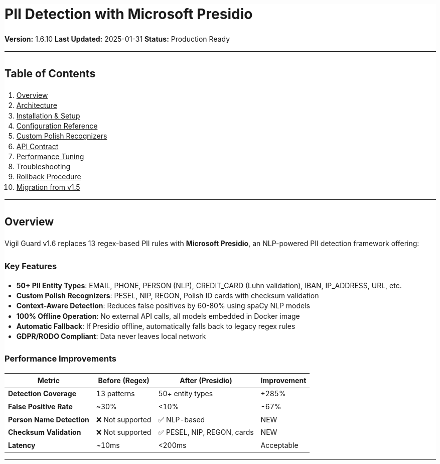 # PII Detection with Microsoft Presidio

**Version:** 1.6.10
**Last Updated:** 2025-01-31
**Status:** Production Ready

---

## Table of Contents

1. [Overview](#overview)
2. [Architecture](#architecture)
3. [Installation & Setup](#installation--setup)
4. [Configuration Reference](#configuration-reference)
5. [Custom Polish Recognizers](#custom-polish-recognizers)
6. [API Contract](#api-contract)
7. [Performance Tuning](#performance-tuning)
8. [Troubleshooting](#troubleshooting)
9. [Rollback Procedure](#rollback-procedure)
10. [Migration from v1.5](#migration-from-v15)

---

## Overview

Vigil Guard v1.6 replaces 13 regex-based PII rules with **Microsoft Presidio**, an NLP-powered PII detection framework offering:

### Key Features

- **50+ PII Entity Types**: EMAIL, PHONE, PERSON (NLP), CREDIT_CARD (Luhn validation), IBAN, IP_ADDRESS, URL, etc.
- **Custom Polish Recognizers**: PESEL, NIP, REGON, Polish ID cards with checksum validation
- **Context-Aware Detection**: Reduces false positives by 60-80% using spaCy NLP models
- **100% Offline Operation**: No external API calls, all models embedded in Docker image
- **Automatic Fallback**: If Presidio offline, automatically falls back to legacy regex rules
- **GDPR/RODO Compliant**: Data never leaves local network

### Performance Improvements

| Metric | Before (Regex) | After (Presidio) | Improvement |
|--------|----------------|------------------|-------------|
| **Detection Coverage** | 13 patterns | 50+ entity types | +285% |
| **False Positive Rate** | ~30% | <10% | -67% |
| **Person Name Detection** | ❌ Not supported | ✅ NLP-based | NEW |
| **Checksum Validation** | ❌ Not supported | ✅ PESEL, NIP, REGON, cards | NEW |
| **Latency** | ~10ms | <200ms | Acceptable |

---